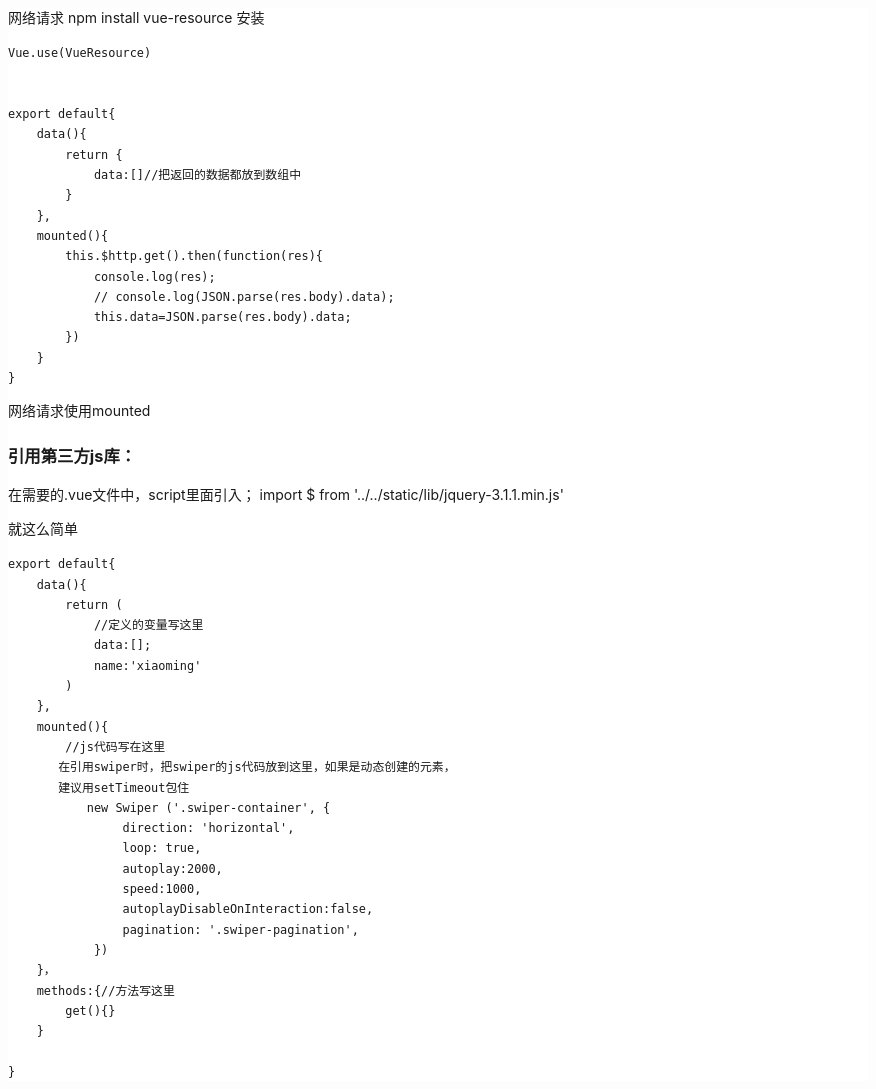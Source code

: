 网络请求
npm install vue-resource
安装
```
Vue.use(VueResource)


export default{
	data(){
		return {
			data:[]//把返回的数据都放到数组中
		}
	},
	mounted(){
		this.$http.get().then(function(res){
			console.log(res);
			// console.log(JSON.parse(res.body).data);
			this.data=JSON.parse(res.body).data;
		})
	}
}
```
网络请求使用mounted



### 引用第三方js库：

在需要的.vue文件中，script里面引入；
import $ from '../../static/lib/jquery-3.1.1.min.js'

就这么简单



```
export default{
    data(){
        return (
            //定义的变量写这里
            data:[];
            name:'xiaoming'
        )
    },
    mounted(){
        //js代码写在这里
       在引用swiper时，把swiper的js代码放到这里，如果是动态创建的元素，
       建议用setTimeout包住
           new Swiper ('.swiper-container', {
			    direction: 'horizontal',
			    loop: true,
			    autoplay:2000,
			    speed:1000,
			    autoplayDisableOnInteraction:false,
			    pagination: '.swiper-pagination',
			})
    }，
    methods:{//方法写这里
        get(){}
    }

}

```